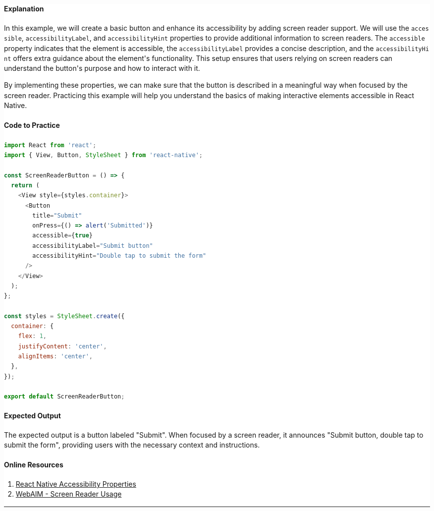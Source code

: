 #### Explanation

In this example, we will create a basic button and enhance its accessibility by adding screen reader support. We will use the `accessible`, `accessibilityLabel`, and `accessibilityHint` properties to provide additional information to screen readers. The `accessible` property indicates that the element is accessible, the `accessibilityLabel` provides a concise description, and the `accessibilityHint` offers extra guidance about the element's functionality. This setup ensures that users relying on screen readers can understand the button's purpose and how to interact with it.

By implementing these properties, we can make sure that the button is described in a meaningful way when focused by the screen reader. Practicing this example will help you understand the basics of making interactive elements accessible in React Native.

#### Code to Practice

```javascript
import React from 'react';
import { View, Button, StyleSheet } from 'react-native';

const ScreenReaderButton = () => {
  return (
    <View style={styles.container}>
      <Button
        title="Submit"
        onPress={() => alert('Submitted')}
        accessible={true}
        accessibilityLabel="Submit button"
        accessibilityHint="Double tap to submit the form"
      />
    </View>
  );
};

const styles = StyleSheet.create({
  container: {
    flex: 1,
    justifyContent: 'center',
    alignItems: 'center',
  },
});

export default ScreenReaderButton;
```

#### Expected Output

The expected output is a button labeled "Submit". When focused by a screen reader, it announces "Submit button, double tap to submit the form", providing users with the necessary context and instructions.

#### Online Resources

1. [React Native Accessibility Properties](https://reactnative.dev/docs/accessibility#accessibility-properties)
2. [WebAIM - Screen Reader Usage](https://webaim.org/projects/screenreadersurvey/)

---